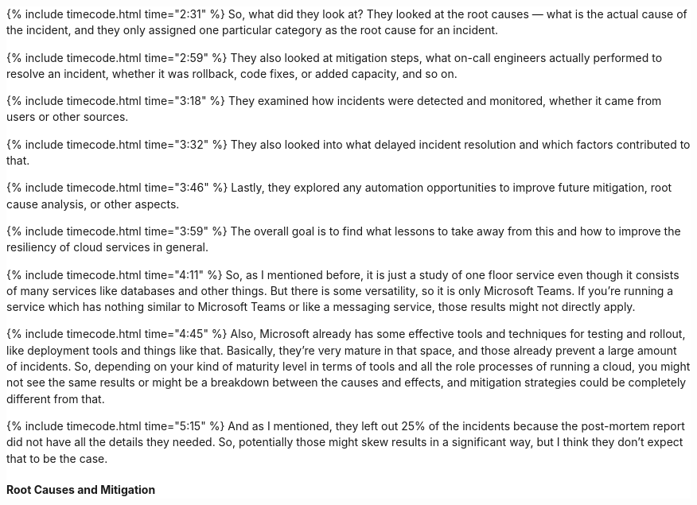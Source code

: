 {% include timecode.html time="2:31" %}
So, what did they look at? They looked at the root causes — what is the actual cause of the incident, and they only
assigned one particular category as the root cause for an incident.

{% include timecode.html time="2:59" %}
They also looked at mitigation steps, what on-call engineers actually performed to resolve an incident, whether it
was rollback, code fixes, or added capacity, and so on.

{% include timecode.html time="3:18" %}
They examined how incidents were detected and monitored, whether it came from users or other sources.

{% include timecode.html time="3:32" %}
They also looked into what delayed incident resolution and which factors contributed to that.

{% include timecode.html time="3:46" %}
Lastly, they explored any automation opportunities to improve future mitigation, root cause analysis, or other
aspects.

{% include timecode.html time="3:59" %}
The overall goal is to find what lessons to take away from this and how to improve the resiliency of cloud services
in general.

{% include timecode.html time="4:11" %}
So, as I mentioned before, it is just a study of one floor service even though it consists of many services like
databases and other things. But there is some versatility, so it is only Microsoft Teams. If you’re running a service
which has nothing similar to Microsoft Teams or like a messaging service, those results might not directly apply.

{% include timecode.html time="4:45" %}
Also, Microsoft already has some effective tools and techniques for testing and rollout, like deployment tools and
things like that. Basically, they’re very mature in that space, and those already prevent a large amount of incidents.
So, depending on your kind of maturity level in terms of tools and all the role processes of running a cloud, you might
not see the same results or might be a breakdown between the causes and effects, and mitigation strategies could be
completely different from that.

{% include timecode.html time="5:15" %}
And as I mentioned, they left out 25% of the incidents because the post-mortem report did not have all the details
they needed. So, potentially those might skew results in a significant way, but I think they don’t expect that to be the
case.

#### Root Causes and Mitigation
